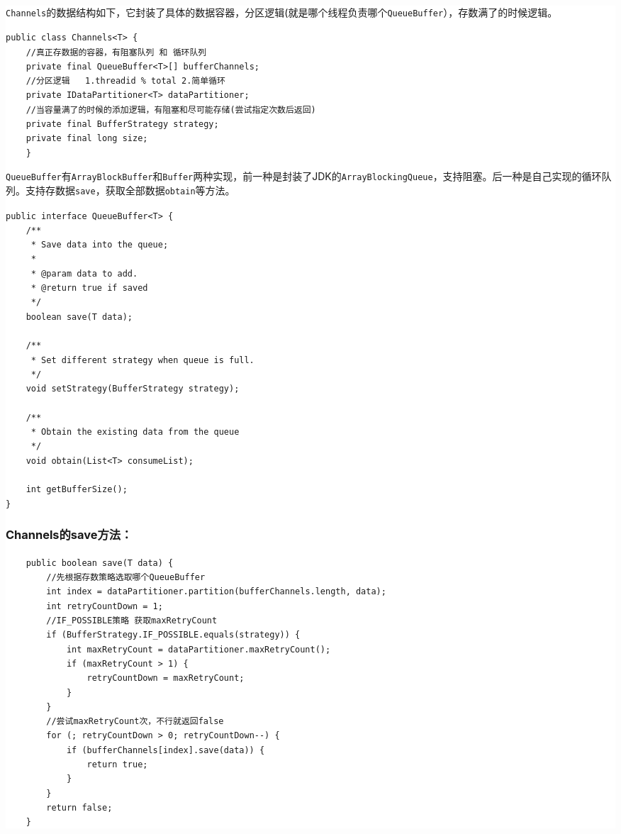 `Channels`的数据结构如下，它封装了具体的数据容器，分区逻辑(就是哪个线程负责哪个`QueueBuffer`），存数满了的时候逻辑。

```
public class Channels<T> {
    //真正存数据的容器，有阻塞队列 和 循环队列
    private final QueueBuffer<T>[] bufferChannels;
    //分区逻辑   1.threadid % total 2.简单循环
    private IDataPartitioner<T> dataPartitioner;
    //当容量满了的时候的添加逻辑，有阻塞和尽可能存储(尝试指定次数后返回)
    private final BufferStrategy strategy;
    private final long size;
    }
```

`QueueBuffer`有`ArrayBlockBuffer`和`Buffer`两种实现，前一种是封装了JDK的`ArrayBlockingQueue`，支持阻塞。后一种是自己实现的循环队列。支持存数据`save`，获取全部数据`obtain`等方法。

```
public interface QueueBuffer<T> {
    /**
     * Save data into the queue;
     *
     * @param data to add.
     * @return true if saved
     */
    boolean save(T data);

    /**
     * Set different strategy when queue is full.
     */
    void setStrategy(BufferStrategy strategy);

    /**
     * Obtain the existing data from the queue
     */
    void obtain(List<T> consumeList);

    int getBufferSize();
}
```

### Channels的save方法：

```
    public boolean save(T data) {
        //先根据存数策略选取哪个QueueBuffer
        int index = dataPartitioner.partition(bufferChannels.length, data);
        int retryCountDown = 1;
        //IF_POSSIBLE策略 获取maxRetryCount
        if (BufferStrategy.IF_POSSIBLE.equals(strategy)) {
            int maxRetryCount = dataPartitioner.maxRetryCount();
            if (maxRetryCount > 1) {
                retryCountDown = maxRetryCount;
            }
        }
        //尝试maxRetryCount次，不行就返回false
        for (; retryCountDown > 0; retryCountDown--) {
            if (bufferChannels[index].save(data)) {
                return true;
            }
        }
        return false;
    }
```

